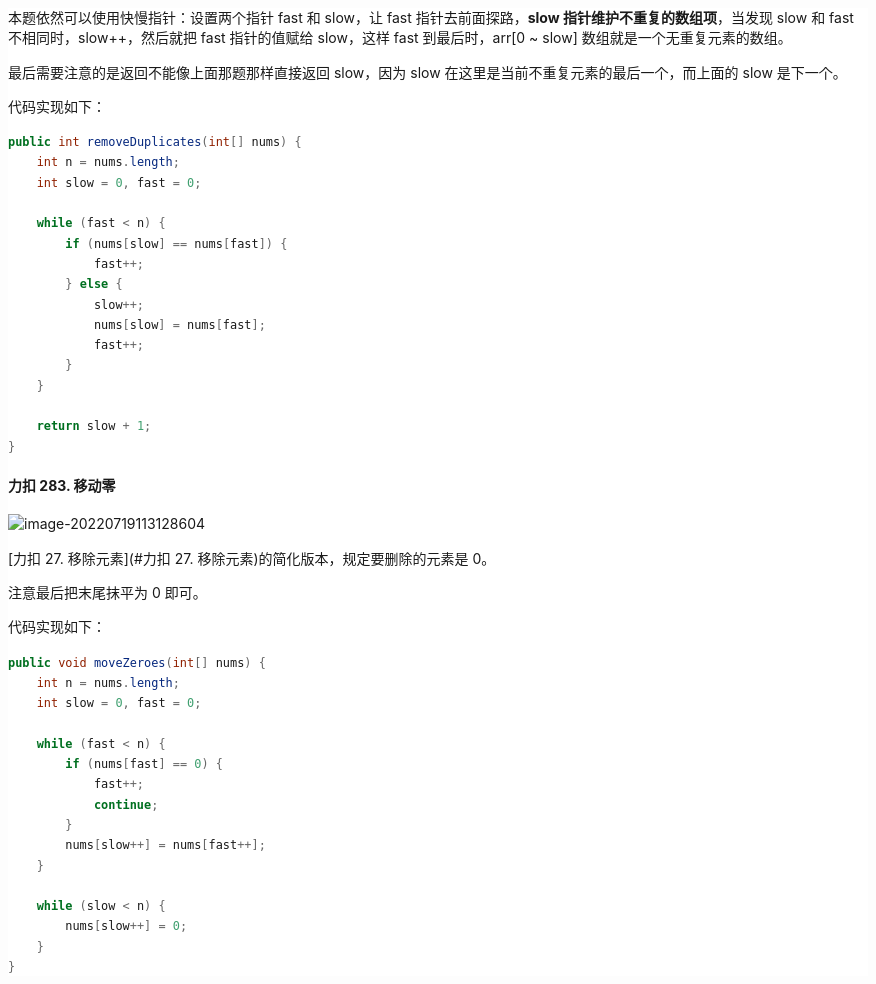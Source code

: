 本题依然可以使用快慢指针：设置两个指针 fast 和 slow，让 fast 指针去前面探路，**slow 指针维护不重复的数组项**，当发现 slow 和 fast 不相同时，slow++，然后就把 fast 指针的值赋给 slow，这样 fast 到最后时，arr[0 ~ slow] 数组就是一个无重复元素的数组。

最后需要注意的是返回不能像上面那题那样直接返回 slow，因为 slow 在这里是当前不重复元素的最后一个，而上面的 slow 是下一个。

代码实现如下：

```java
public int removeDuplicates(int[] nums) {
    int n = nums.length;
    int slow = 0, fast = 0;

    while (fast < n) {
        if (nums[slow] == nums[fast]) {
            fast++;
        } else {
            slow++;
            nums[slow] = nums[fast];
            fast++;
        }
    }

    return slow + 1;
}
```

#### 力扣 283. 移动零

![image-20220719113128604](https://cdn.jsdelivr.net/gh/Faraway002/typora/images/image-20220719113128604.png)

[力扣 27. 移除元素](#力扣 27. 移除元素)的简化版本，规定要删除的元素是 0。

注意最后把末尾抹平为 0 即可。

代码实现如下：

```java
public void moveZeroes(int[] nums) {
    int n = nums.length;
    int slow = 0, fast = 0;

    while (fast < n) {
        if (nums[fast] == 0) {
            fast++;
            continue;
        }
        nums[slow++] = nums[fast++];
    }

    while (slow < n) {
        nums[slow++] = 0;
    }
}
```
